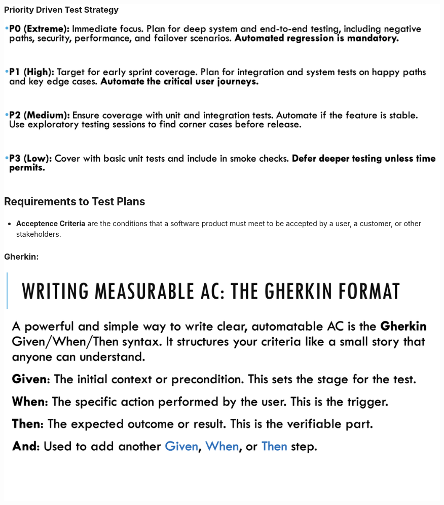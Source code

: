 ### Priority Driven Test Strategy

![alt text](img/image-9.png)


## Requirements to Test Plans

- **Acceptence Criteria** are the conditions that a software product must meet to be accepted by a user, a customer, or other stakeholders.

### Gherkin:

![alt text](img/image-10.png)
